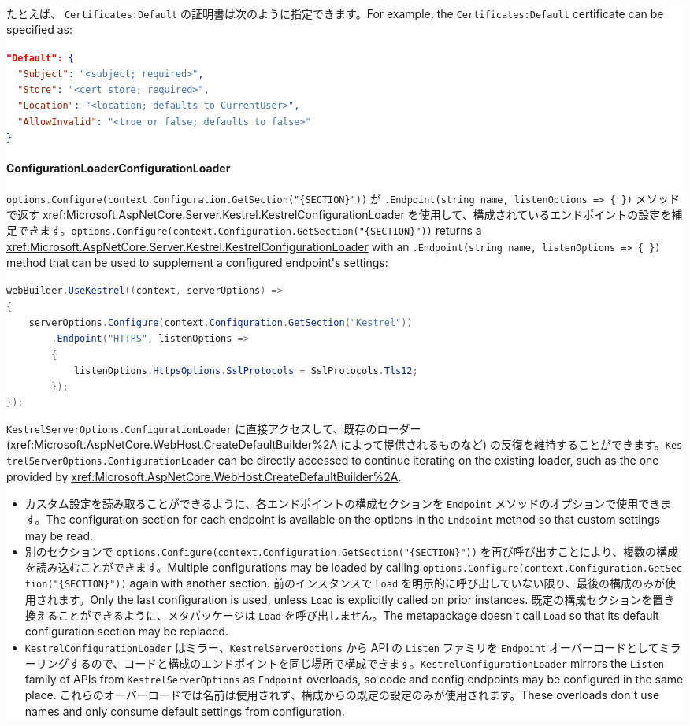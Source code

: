 <span data-ttu-id="8ecc2-181">たとえば、 `Certificates:Default`   の証明書は次のように指定できます。</span><span class="sxs-lookup"><span data-stu-id="8ecc2-181">For example, the `Certificates:Default` certificate can be specified as:</span></span>

```json
"Default": {
  "Subject": "<subject; required>",
  "Store": "<cert store; required>",
  "Location": "<location; defaults to CurrentUser>",
  "AllowInvalid": "<true or false; defaults to false>"
}
```

#### <a name="configurationloader"></a><span data-ttu-id="8ecc2-182">ConfigurationLoader</span><span class="sxs-lookup"><span data-stu-id="8ecc2-182">ConfigurationLoader</span></span>

<span data-ttu-id="8ecc2-183">`options.Configure(context.Configuration.GetSection("{SECTION}"))` が `.Endpoint(string name, listenOptions => { })` メソッドで返す <xref:Microsoft.AspNetCore.Server.Kestrel.KestrelConfigurationLoader> を使用して、構成されているエンドポイントの設定を補足できます。</span><span class="sxs-lookup"><span data-stu-id="8ecc2-183">`options.Configure(context.Configuration.GetSection("{SECTION}"))` returns a <xref:Microsoft.AspNetCore.Server.Kestrel.KestrelConfigurationLoader> with an `.Endpoint(string name, listenOptions => { })` method that can be used to supplement a configured endpoint's settings:</span></span>

```csharp
webBuilder.UseKestrel((context, serverOptions) =>
{
    serverOptions.Configure(context.Configuration.GetSection("Kestrel"))
        .Endpoint("HTTPS", listenOptions =>
        {
            listenOptions.HttpsOptions.SslProtocols = SslProtocols.Tls12;
        });
});
```

<span data-ttu-id="8ecc2-184">`KestrelServerOptions.ConfigurationLoader` に直接アクセスして、既存のローダー (<xref:Microsoft.AspNetCore.WebHost.CreateDefaultBuilder%2A> によって提供されるものなど) の反復を維持することができます。</span><span class="sxs-lookup"><span data-stu-id="8ecc2-184">`KestrelServerOptions.ConfigurationLoader` can be directly accessed to continue iterating on the existing loader, such as the one provided by <xref:Microsoft.AspNetCore.WebHost.CreateDefaultBuilder%2A>.</span></span>

* <span data-ttu-id="8ecc2-185">カスタム設定を読み取ることができるように、各エンドポイントの構成セクションを `Endpoint` メソッドのオプションで使用できます。</span><span class="sxs-lookup"><span data-stu-id="8ecc2-185">The configuration section for each endpoint is available on the options in the `Endpoint` method so that custom settings may be read.</span></span>
* <span data-ttu-id="8ecc2-186">別のセクションで `options.Configure(context.Configuration.GetSection("{SECTION}"))` を再び呼び出すことにより、複数の構成を読み込むことができます。</span><span class="sxs-lookup"><span data-stu-id="8ecc2-186">Multiple configurations may be loaded by calling `options.Configure(context.Configuration.GetSection("{SECTION}"))` again with another section.</span></span> <span data-ttu-id="8ecc2-187">前のインスタンスで `Load` を明示的に呼び出していない限り、最後の構成のみが使用されます。</span><span class="sxs-lookup"><span data-stu-id="8ecc2-187">Only the last configuration is used, unless `Load` is explicitly called on prior instances.</span></span> <span data-ttu-id="8ecc2-188">既定の構成セクションを置き換えることができるように、メタパッケージは `Load` を呼び出しません。</span><span class="sxs-lookup"><span data-stu-id="8ecc2-188">The metapackage doesn't call `Load` so that its default configuration section may be replaced.</span></span>
* <span data-ttu-id="8ecc2-189">`KestrelConfigurationLoader` はミラー、`KestrelServerOptions` から API の `Listen` ファミリを `Endpoint` オーバーロードとしてミラーリングするので、コードと構成のエンドポイントを同じ場所で構成できます。</span><span class="sxs-lookup"><span data-stu-id="8ecc2-189">`KestrelConfigurationLoader` mirrors the `Listen` family of APIs from `KestrelServerOptions` as `Endpoint` overloads, so code and config endpoints may be configured in the same place.</span></span> <span data-ttu-id="8ecc2-190">これらのオーバーロードでは名前は使用されず、構成からの既定の設定のみが使用されます。</span><span class="sxs-lookup"><span data-stu-id="8ecc2-190">These overloads don't use names and only consume default settings from configuration.</span></span>
